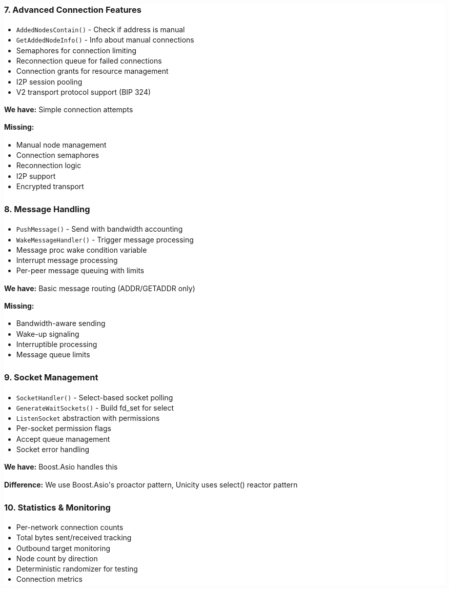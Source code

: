 ### 7. **Advanced Connection Features**
- `AddedNodesContain()` - Check if address is manual
- `GetAddedNodeInfo()` - Info about manual connections
- Semaphores for connection limiting
- Reconnection queue for failed connections
- Connection grants for resource management
- I2P session pooling
- V2 transport protocol support (BIP 324)

**We have:** Simple connection attempts

**Missing:**
- Manual node management
- Connection semaphores
- Reconnection logic
- I2P support
- Encrypted transport

### 8. **Message Handling**
- `PushMessage()` - Send with bandwidth accounting
- `WakeMessageHandler()` - Trigger message processing
- Message proc wake condition variable
- Interrupt message processing
- Per-peer message queuing with limits

**We have:** Basic message routing (ADDR/GETADDR only)

**Missing:**
- Bandwidth-aware sending
- Wake-up signaling
- Interruptible processing
- Message queue limits

### 9. **Socket Management**
- `SocketHandler()` - Select-based socket polling
- `GenerateWaitSockets()` - Build fd_set for select
- `ListenSocket` abstraction with permissions
- Per-socket permission flags
- Accept queue management
- Socket error handling

**We have:** Boost.Asio handles this

**Difference:** We use Boost.Asio's proactor pattern, Unicity uses select() reactor pattern

### 10. **Statistics & Monitoring**
- Per-network connection counts
- Total bytes sent/received tracking
- Outbound target monitoring
- Node count by direction
- Deterministic randomizer for testing
- Connection metrics
